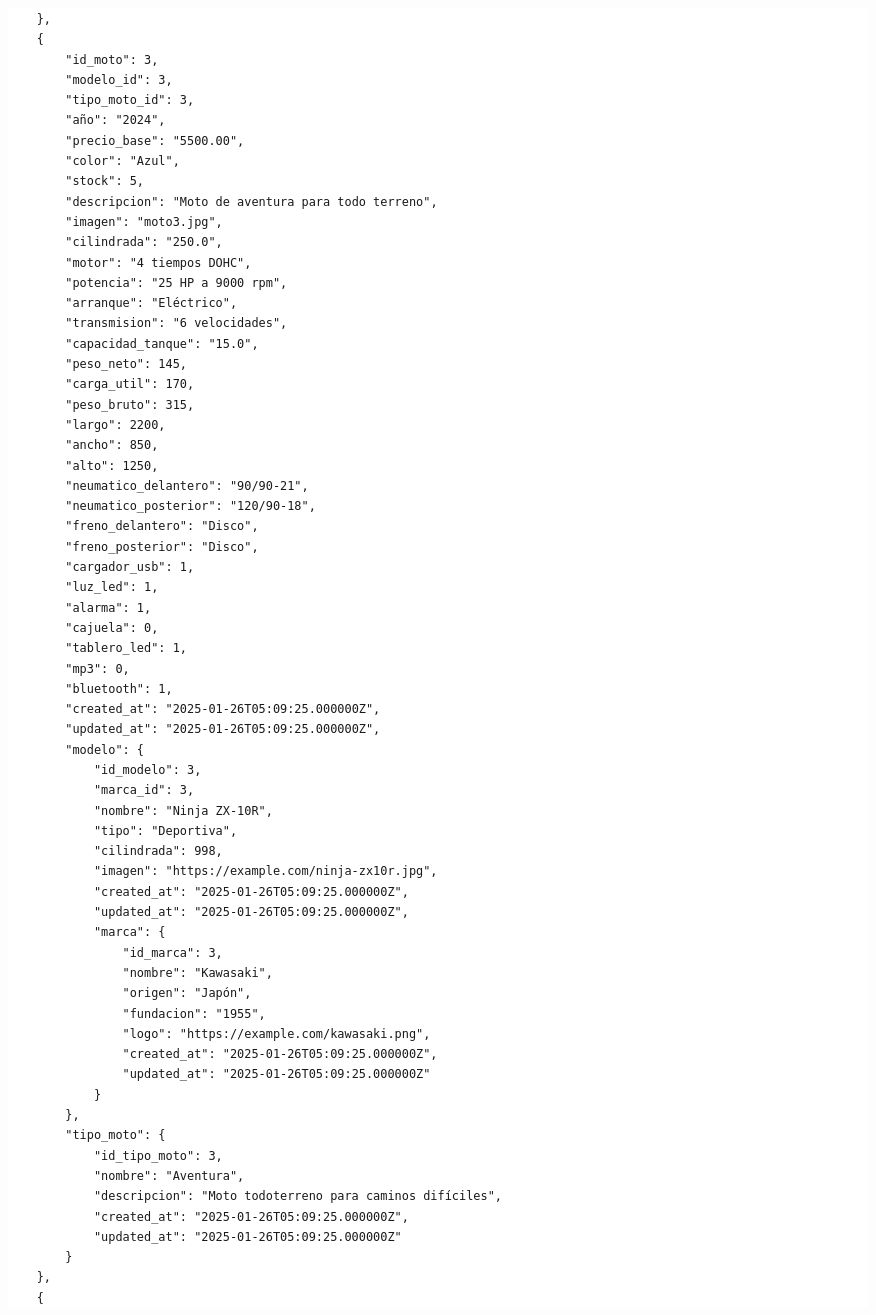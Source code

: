         },
        {
            "id_moto": 3,
            "modelo_id": 3,
            "tipo_moto_id": 3,
            "año": "2024",
            "precio_base": "5500.00",
            "color": "Azul",
            "stock": 5,
            "descripcion": "Moto de aventura para todo terreno",
            "imagen": "moto3.jpg",
            "cilindrada": "250.0",
            "motor": "4 tiempos DOHC",
            "potencia": "25 HP a 9000 rpm",
            "arranque": "Eléctrico",
            "transmision": "6 velocidades",
            "capacidad_tanque": "15.0",
            "peso_neto": 145,
            "carga_util": 170,
            "peso_bruto": 315,
            "largo": 2200,
            "ancho": 850,
            "alto": 1250,
            "neumatico_delantero": "90/90-21",
            "neumatico_posterior": "120/90-18",
            "freno_delantero": "Disco",
            "freno_posterior": "Disco",
            "cargador_usb": 1,
            "luz_led": 1,
            "alarma": 1,
            "cajuela": 0,
            "tablero_led": 1,
            "mp3": 0,
            "bluetooth": 1,
            "created_at": "2025-01-26T05:09:25.000000Z",
            "updated_at": "2025-01-26T05:09:25.000000Z",
            "modelo": {
                "id_modelo": 3,
                "marca_id": 3,
                "nombre": "Ninja ZX-10R",
                "tipo": "Deportiva",
                "cilindrada": 998,
                "imagen": "https://example.com/ninja-zx10r.jpg",
                "created_at": "2025-01-26T05:09:25.000000Z",
                "updated_at": "2025-01-26T05:09:25.000000Z",
                "marca": {
                    "id_marca": 3,
                    "nombre": "Kawasaki",
                    "origen": "Japón",
                    "fundacion": "1955",
                    "logo": "https://example.com/kawasaki.png",
                    "created_at": "2025-01-26T05:09:25.000000Z",
                    "updated_at": "2025-01-26T05:09:25.000000Z"
                }
            },
            "tipo_moto": {
                "id_tipo_moto": 3,
                "nombre": "Aventura",
                "descripcion": "Moto todoterreno para caminos difíciles",
                "created_at": "2025-01-26T05:09:25.000000Z",
                "updated_at": "2025-01-26T05:09:25.000000Z"
            }
        },
        {
